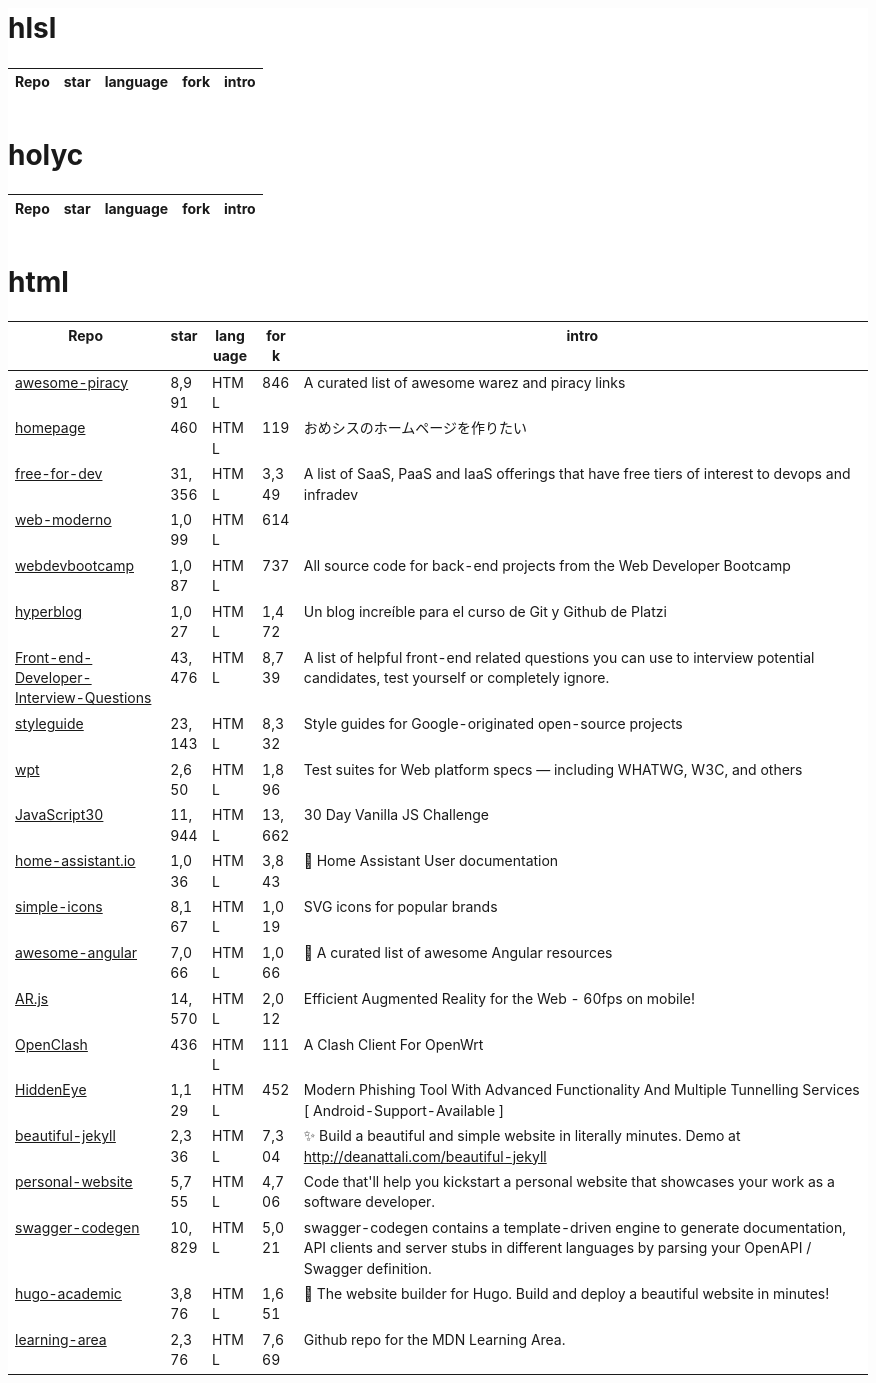 

# hlsl

Repo|star|language|fork|intro
-|-|-|-|-



# holyc

Repo|star|language|fork|intro
-|-|-|-|-



# html

Repo|star|language|fork|intro
-|-|-|-|-
[awesome-piracy](https://github.com/Igglybuff/awesome-piracy)|8,991|HTML|846|A curated list of awesome warez and piracy links
[homepage](https://github.com/omegasisters/homepage)|460|HTML|119|おめシスのホームページを作りたい
[free-for-dev](https://github.com/ripienaar/free-for-dev)|31,356|HTML|3,349|A list of SaaS, PaaS and IaaS offerings that have free tiers of interest to devops and infradev
[web-moderno](https://github.com/cod3rcursos/web-moderno)|1,099|HTML|614|
[webdevbootcamp](https://github.com/nax3t/webdevbootcamp)|1,087|HTML|737|All source code for back-end projects from the Web Developer Bootcamp
[hyperblog](https://github.com/freddier/hyperblog)|1,027|HTML|1,472|Un blog increíble para el curso de Git y Github de Platzi
[Front-end-Developer-Interview-Questions](https://github.com/h5bp/Front-end-Developer-Interview-Questions)|43,476|HTML|8,739|A list of helpful front-end related questions you can use to interview potential candidates, test yourself or completely ignore.
[styleguide](https://github.com/google/styleguide)|23,143|HTML|8,332|Style guides for Google-originated open-source projects
[wpt](https://github.com/web-platform-tests/wpt)|2,650|HTML|1,896|Test suites for Web platform specs — including WHATWG, W3C, and others
[JavaScript30](https://github.com/wesbos/JavaScript30)|11,944|HTML|13,662|30 Day Vanilla JS Challenge
[home-assistant.io](https://github.com/home-assistant/home-assistant.io)|1,036|HTML|3,843|📘 Home Assistant User documentation
[simple-icons](https://github.com/simple-icons/simple-icons)|8,167|HTML|1,019|SVG icons for popular brands
[awesome-angular](https://github.com/PatrickJS/awesome-angular)|7,066|HTML|1,066|📄 A curated list of awesome Angular resources
[AR.js](https://github.com/jeromeetienne/AR.js)|14,570|HTML|2,012|Efficient Augmented Reality for the Web - 60fps on mobile!
[OpenClash](https://github.com/vernesong/OpenClash)|436|HTML|111|A Clash Client For OpenWrt
[HiddenEye](https://github.com/DarkSecDevelopers/HiddenEye)|1,129|HTML|452|Modern Phishing Tool With Advanced Functionality And Multiple Tunnelling Services [ Android-Support-Available ]
[beautiful-jekyll](https://github.com/daattali/beautiful-jekyll)|2,336|HTML|7,304|✨ Build a beautiful and simple website in literally minutes. Demo at http://deanattali.com/beautiful-jekyll
[personal-website](https://github.com/github/personal-website)|5,755|HTML|4,706|Code that'll help you kickstart a personal website that showcases your work as a software developer.
[swagger-codegen](https://github.com/swagger-api/swagger-codegen)|10,829|HTML|5,021|swagger-codegen contains a template-driven engine to generate documentation, API clients and server stubs in different languages by parsing your OpenAPI / Swagger definition.
[hugo-academic](https://github.com/gcushen/hugo-academic)|3,876|HTML|1,651|📝 The website builder for Hugo. Build and deploy a beautiful website in minutes!
[learning-area](https://github.com/mdn/learning-area)|2,376|HTML|7,669|Github repo for the MDN Learning Area.
